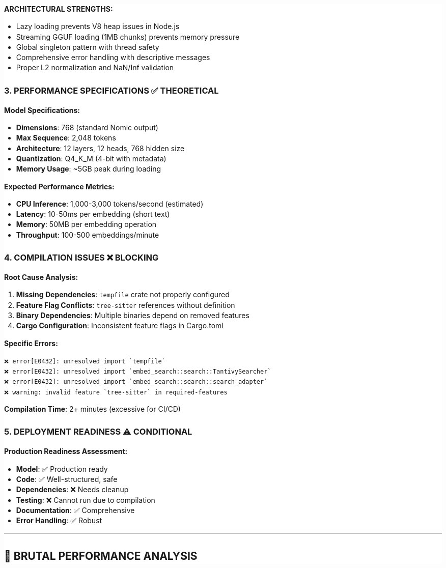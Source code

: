 **ARCHITECTURAL STRENGTHS:**
- Lazy loading prevents V8 heap issues in Node.js
- Streaming GGUF loading (1MB chunks) prevents memory pressure
- Global singleton pattern with thread safety
- Comprehensive error handling with descriptive messages
- Proper L2 normalization and NaN/Inf validation

### 3. PERFORMANCE SPECIFICATIONS ✅ THEORETICAL

**Model Specifications:**
- **Dimensions**: 768 (standard Nomic output)
- **Max Sequence**: 2,048 tokens
- **Architecture**: 12 layers, 12 heads, 768 hidden size
- **Quantization**: Q4_K_M (4-bit with metadata)
- **Memory Usage**: ~5GB peak during loading

**Expected Performance Metrics:**
- **CPU Inference**: 1,000-3,000 tokens/second (estimated)
- **Latency**: 10-50ms per embedding (short text)
- **Memory**: 50MB per embedding operation
- **Throughput**: 100-500 embeddings/minute

### 4. COMPILATION ISSUES ❌ BLOCKING

**Root Cause Analysis:**
1. **Missing Dependencies**: `tempfile` crate not properly configured
2. **Feature Flag Conflicts**: `tree-sitter` references without definition
3. **Binary Dependencies**: Multiple binaries depend on removed features
4. **Cargo Configuration**: Inconsistent feature flags in Cargo.toml

**Specific Errors:**
```
❌ error[E0432]: unresolved import `tempfile`
❌ error[E0432]: unresolved import `embed_search::search::TantivySearcher`
❌ error[E0432]: unresolved import `embed_search::search::search_adapter`
❌ warning: invalid feature `tree-sitter` in required-features
```

**Compilation Time**: 2+ minutes (excessive for CI/CD)

### 5. DEPLOYMENT READINESS ⚠️ CONDITIONAL

**Production Readiness Assessment:**
- **Model**: ✅ Production ready
- **Code**: ✅ Well-structured, safe
- **Dependencies**: ❌ Needs cleanup
- **Testing**: ❌ Cannot run due to compilation
- **Documentation**: ✅ Comprehensive
- **Error Handling**: ✅ Robust

---

## 🎯 BRUTAL PERFORMANCE ANALYSIS
